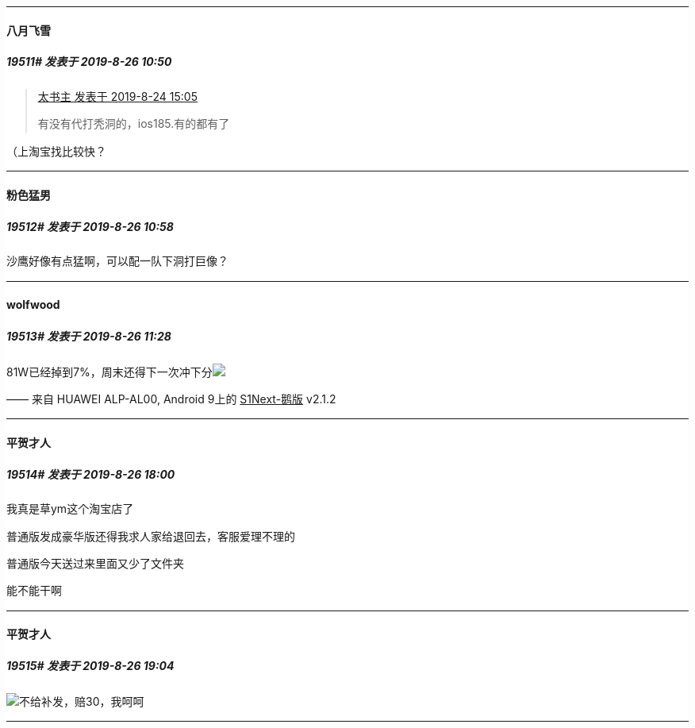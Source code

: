 
*****

####  八月飞雪  
##### 19511#       发表于 2019-8-26 10:50


<blockquote><a href="httphttps://bbs.saraba1st.com/2b/forum.php?mod=redirect&amp;goto=findpost&amp;pid=45028679&amp;ptid=1471785" target="_blank">太书主 发表于 2019-8-24 15:05</a>

有没有代打秃洞的，ios185.有的都有了</blockquote>
（上淘宝找比较快？


*****

####  粉色猛男  
##### 19512#       发表于 2019-8-26 10:58


沙鹰好像有点猛啊，可以配一队下洞打巨像？


*****

####  wolfwood  
##### 19513#       发表于 2019-8-26 11:28


81W已经掉到7%，周末还得下一次冲下分<img src="https://static.saraba1st.com/image/smiley/face2017/001.png" referrerpolicy="no-referrer">

—— 来自 HUAWEI ALP-AL00, Android 9上的 [S1Next-鹅版](https://github.com/ykrank/S1-Next/releases) v2.1.2


*****

####  平贺才人  
##### 19514#       发表于 2019-8-26 18:00


我真是草ym这个淘宝店了

普通版发成豪华版还得我求人家给退回去，客服爱理不理的

普通版今天送过来里面又少了文件夹


能不能干啊


*****

####  平贺才人  
##### 19515#       发表于 2019-8-26 19:04


<img src="https://static.saraba1st.com/image/smiley/face2017/067.png" referrerpolicy="no-referrer">不给补发，赔30，我呵呵


*****
